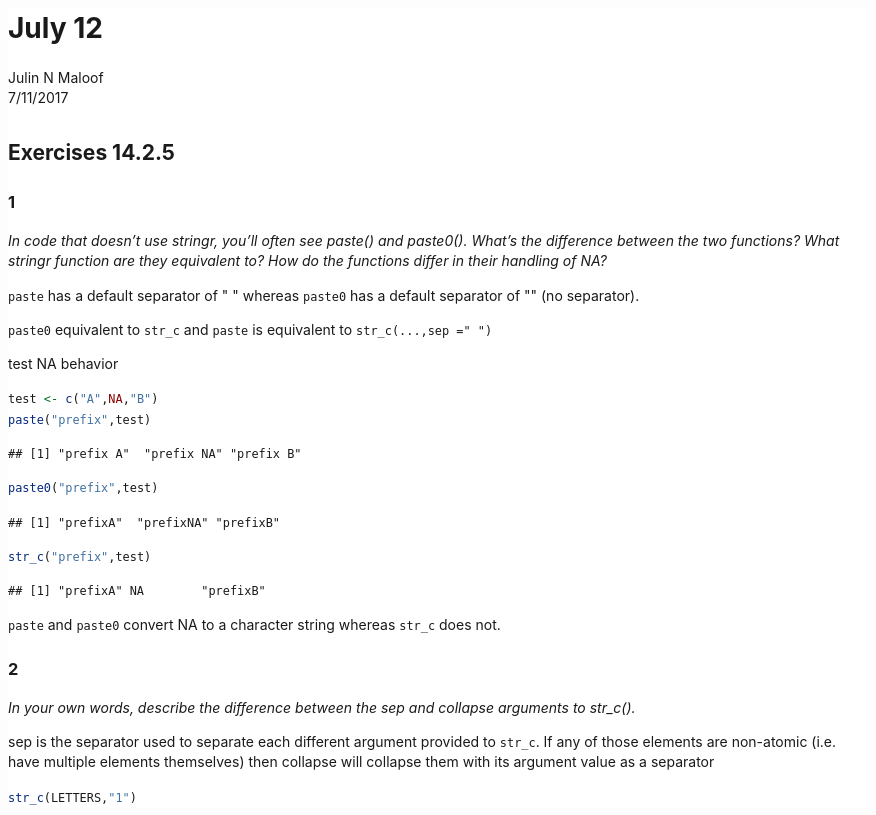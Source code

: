 # July 12
Julin N Maloof  
7/11/2017  



## Exercises 14.2.5

### 1
_In code that doesn’t use stringr, you’ll often see paste() and paste0(). What’s the difference between the two functions? What stringr function are they equivalent to? How do the functions differ in their handling of NA?_

`paste` has a default separator of " " whereas `paste0` has a default separator of "" (no separator).  

`paste0` equivalent to `str_c` and `paste` is equivalent to `str_c(...,sep =" ")`

test NA behavior

```r
test <- c("A",NA,"B")
paste("prefix",test)
```

```
## [1] "prefix A"  "prefix NA" "prefix B"
```

```r
paste0("prefix",test)
```

```
## [1] "prefixA"  "prefixNA" "prefixB"
```

```r
str_c("prefix",test)
```

```
## [1] "prefixA" NA        "prefixB"
```

`paste` and `paste0` convert NA to a character string whereas `str_c` does not.

### 2

_In your own words, describe the difference between the sep and collapse arguments to str_c()._

sep is the separator used to separate each different argument provided to `str_c`.  If any of those elements are non-atomic (i.e. have multiple elements themselves) then collapse will collapse them with its argument value as a separator


```r
str_c(LETTERS,"1")
```
